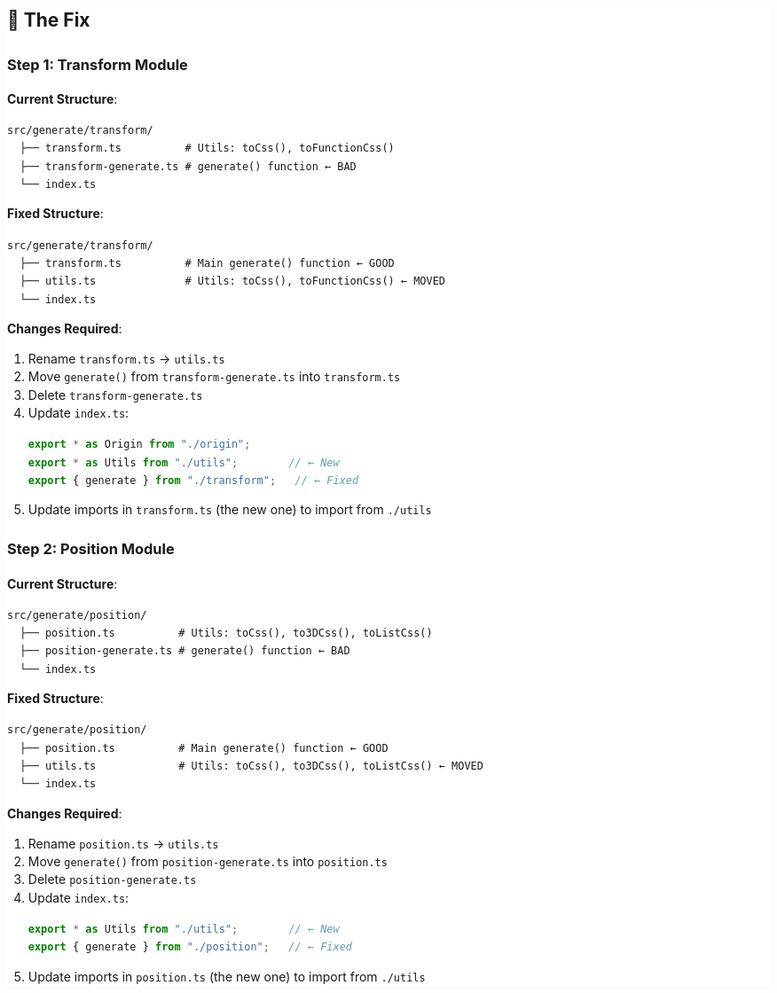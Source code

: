 
## 🔧 The Fix

### Step 1: Transform Module

**Current Structure**:
```
src/generate/transform/
  ├── transform.ts          # Utils: toCss(), toFunctionCss()
  ├── transform-generate.ts # generate() function ← BAD
  └── index.ts
```

**Fixed Structure**:
```
src/generate/transform/
  ├── transform.ts          # Main generate() function ← GOOD
  ├── utils.ts              # Utils: toCss(), toFunctionCss() ← MOVED
  └── index.ts
```

**Changes Required**:
1. Rename `transform.ts` → `utils.ts`
2. Move `generate()` from `transform-generate.ts` into `transform.ts`
3. Delete `transform-generate.ts`
4. Update `index.ts`:
   ```typescript
   export * as Origin from "./origin";
   export * as Utils from "./utils";        // ← New
   export { generate } from "./transform";   // ← Fixed
   ```
5. Update imports in `transform.ts` (the new one) to import from `./utils`

### Step 2: Position Module

**Current Structure**:
```
src/generate/position/
  ├── position.ts          # Utils: toCss(), to3DCss(), toListCss()
  ├── position-generate.ts # generate() function ← BAD
  └── index.ts
```

**Fixed Structure**:
```
src/generate/position/
  ├── position.ts          # Main generate() function ← GOOD
  ├── utils.ts             # Utils: toCss(), to3DCss(), toListCss() ← MOVED
  └── index.ts
```

**Changes Required**:
1. Rename `position.ts` → `utils.ts`
2. Move `generate()` from `position-generate.ts` into `position.ts`
3. Delete `position-generate.ts`
4. Update `index.ts`:
   ```typescript
   export * as Utils from "./utils";        // ← New
   export { generate } from "./position";   // ← Fixed
   ```
5. Update imports in `position.ts` (the new one) to import from `./utils`
